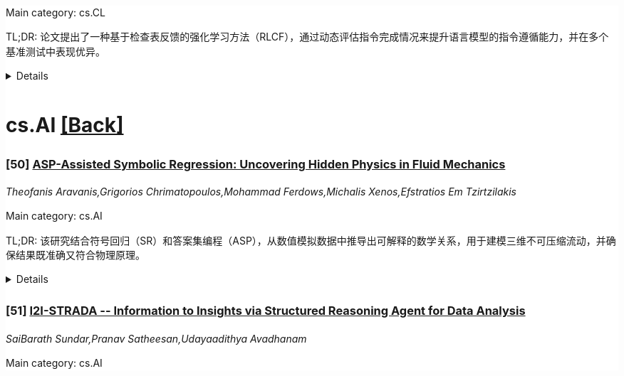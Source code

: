 Main category: cs.CL

TL;DR: 论文提出了一种基于检查表反馈的强化学习方法（RLCF），通过动态评估指令完成情况来提升语言模型的指令遵循能力，并在多个基准测试中表现优异。


<details><summary>Details</summary></details>


<div id='cs.AI'></div>

# cs.AI [[Back]](#toc)

### [50] [ASP-Assisted Symbolic Regression: Uncovering Hidden Physics in Fluid Mechanics](https://arxiv.org/abs/2507.17777)
*Theofanis Aravanis,Grigorios Chrimatopoulos,Mohammad Ferdows,Michalis Xenos,Efstratios Em Tzirtzilakis*

Main category: cs.AI

TL;DR: 该研究结合符号回归（SR）和答案集编程（ASP），从数值模拟数据中推导出可解释的数学关系，用于建模三维不可压缩流动，并确保结果既准确又符合物理原理。


<details><summary>Details</summary></details>


### [51] [I2I-STRADA -- Information to Insights via Structured Reasoning Agent for Data Analysis](https://arxiv.org/abs/2507.17874)
*SaiBarath Sundar,Pranav Satheesan,Udayaadithya Avadhanam*

Main category: cs.AI

